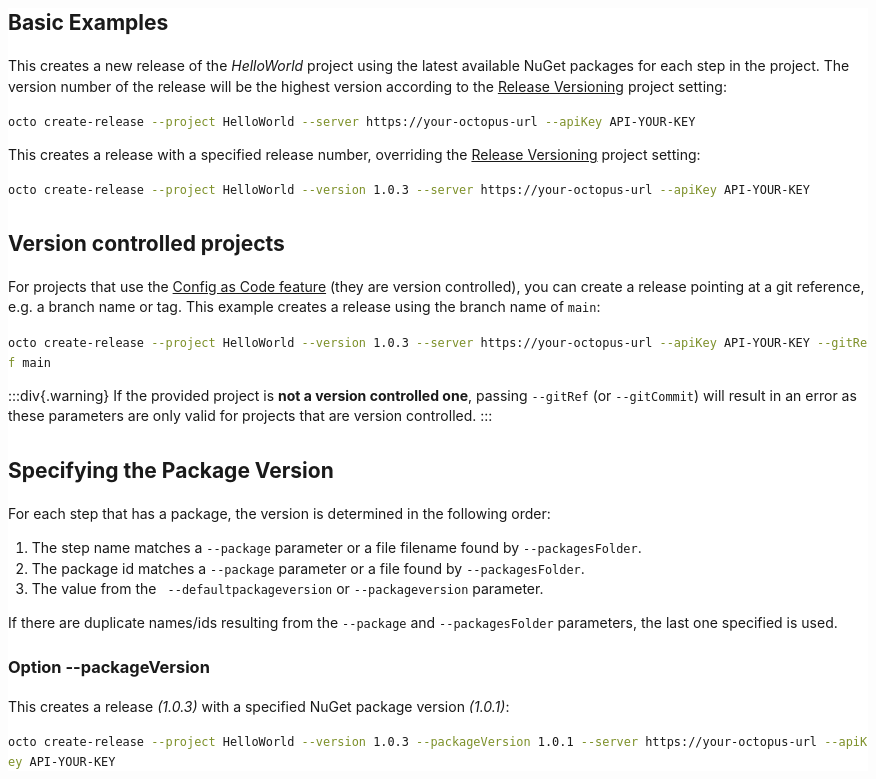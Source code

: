 ```
```

## Basic Examples

This creates a new release of the *HelloWorld* project using the latest available NuGet packages for each step in the project. The version number of the release will be the highest version according to the [Release Versioning](/docs/releases/release-versioning) project setting: 

```bash
octo create-release --project HelloWorld --server https://your-octopus-url --apiKey API-YOUR-KEY
```

This creates a release with a specified release number, overriding the [Release Versioning](/docs/releases/release-versioning) project setting:

```bash
octo create-release --project HelloWorld --version 1.0.3 --server https://your-octopus-url --apiKey API-YOUR-KEY
```

## Version controlled projects

For projects that use the [Config as Code feature](/docs/projects/version-control) (they are version controlled), you can create a release pointing at a git reference, e.g. a branch name or tag. This example creates a release using the branch name of `main`:

```bash
octo create-release --project HelloWorld --version 1.0.3 --server https://your-octopus-url --apiKey API-YOUR-KEY --gitRef main
```

:::div{.warning}
If the provided project is **not a version controlled one**, passing `--gitRef` (or `--gitCommit`) will result in an error as these parameters are only valid for projects that are version controlled.
:::

## Specifying the Package Version

For each step that has a package, the version is determined in the following order:

 1. The step name matches a `--package` parameter or a file filename found by `--packagesFolder`.
 1. The package id matches a `--package` parameter or a file found by `--packagesFolder`.
 1. The value from the ` --defaultpackageversion` or `--packageversion` parameter.

 If there are duplicate names/ids resulting from the `--package` and `--packagesFolder` parameters, the last one specified is used.

### Option --packageVersion

This creates a release *(1.0.3)* with a specified NuGet package version *(1.0.1)*:

```bash
octo create-release --project HelloWorld --version 1.0.3 --packageVersion 1.0.1 --server https://your-octopus-url --apiKey API-YOUR-KEY
```
